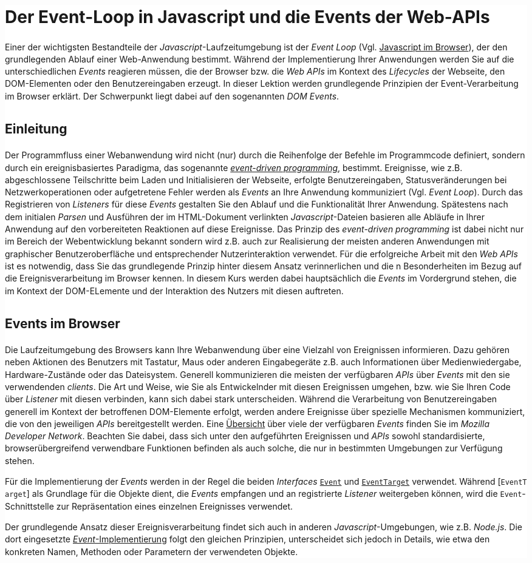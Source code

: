 # Der Event-Loop in Javascript und die Events der Web-APIs

Einer der wichtigsten Bestandteile der *Javascript*-Laufzeitumgebung ist der *Event Loop* (Vgl. [Javascript im Browser](../../01-Basics/javascript-browser)), der den grundlegenden Ablauf einer Web-Anwendung bestimmt. Während der Implementierung Ihrer Anwendungen werden Sie auf die unterschiedlichen *Events* reagieren müssen, die der Browser bzw. die *Web APIs* im Kontext des *Lifecycles* der Webseite, den DOM-Elementen oder den Benutzereingaben erzeugt. In dieser Lektion werden grundlegende Prinzipien der Event-Verarbeitung im Browser erklärt. Der Schwerpunkt liegt dabei auf den sogenannten *DOM Events*.

## Einleitung

Der Programmfluss einer Webanwendung wird nicht (nur) durch die Reihenfolge der Befehle im Programmcode definiert, sondern durch ein ereignisbasiertes Paradigma, das sogenannte [*event-driven programming*](https://en.wikipedia.org/wiki/Event-driven_programming), bestimmt. Ereignisse, wie z.B. abgeschlossene Teilschritte beim Laden und Initialisieren der Webseite, erfolgte Benutzereingaben, Statusveränderungen bei Netzwerkoperationen oder aufgetretene Fehler werden als *Events* an Ihre Anwendung kommuniziert (Vgl. *Event Loop*). Durch das Registrieren von *Listeners* für diese *Events* gestalten Sie den Ablauf und die Funktionalität Ihrer Anwendung. Spätestens nach dem initialen *Parsen* und Ausführen der im HTML-Dokument verlinkten *Javascript*-Dateien basieren alle Abläufe in Ihrer Anwendung auf den vorbereiteten Reaktionen auf diese Ereignisse. Das Prinzip des *event-driven programming* ist dabei nicht nur im Bereich der Webentwicklung bekannt sondern wird z.B. auch zur Realisierung der meisten anderen Anwendungen mit graphischer Benutzeroberfläche und entsprechender Nutzerinteraktion verwendet. Für die erfolgreiche Arbeit mit den *Web APIs* ist es notwendig, dass Sie das grundlegende Prinzip hinter diesem Ansatz verinnerlichen und die n Besonderheiten im Bezug auf die Ereignisverarbeitung im Browser kennen. In diesem Kurs werden dabei hauptsächlich die *Events* im Vordergrund stehen, die im Kontext der DOM-ELemente und der Interaktion des Nutzers mit diesen auftreten. 

## Events im Browser

Die Laufzeitumgebung des Browsers kann Ihre Webanwendung über eine Vielzahl von Ereignissen informieren. Dazu gehören neben Aktionen des Benutzers mit Tastatur, Maus oder anderen Eingabegeräte z.B. auch Informationen über Medienwiedergabe, Hardware-Zustände oder das Dateisystem. Generell kommunizieren die meisten der verfügbaren *APIs* über *Events* mit den sie verwendenden *clients*. Die Art und Weise, wie Sie als Entwickelnder mit diesen Ereignissen umgehen, bzw. wie Sie Ihren Code über *Listener* mit diesen verbinden, kann sich dabei stark unterscheiden. Während die Verarbeitung von Benutzereingaben generell im Kontext der betroffenen DOM-Elemente erfolgt, werden andere Ereignisse über spezielle Mechanismen kommuniziert, die von den jeweiligen *APIs* bereitgestellt werden. Eine [Übersicht](https://developer.mozilla.org/en-US/docs/Web/Events) über viele der verfügbaren *Events* finden Sie im *Mozilla Developer Network*. Beachten Sie dabei, dass sich unter den aufgeführten Ereignissen und *APIs* sowohl standardisierte, browserübergreifend verwendbare Funktionen befinden als auch solche, die nur in bestimmten Umgebungen zur Verfügung stehen.

Für die Implementierung der *Events* werden in der Regel die beiden *Interfaces* [`Event`](https://developer.mozilla.org/en-US/docs/Web/API/Event) und [`EventTarget`](https://developer.mozilla.org/de/docs/Web/API/EventTarget) verwendet. Während [`EventTarget`] als Grundlage für die Objekte dient, die *Events* empfangen und an registrierte *Listener* weitergeben können, wird die `Event`-Schnittstelle zur Repräsentation eines einzelnen Ereignisses verwendet.

Der grundlegende Ansatz dieser Ereignisverarbeitung findet sich auch in anderen *Javascript*-Umgebungen, wie z.B. *Node.js*. Die dort eingesetzte [*Event*-Implementierung](https://nodejs.org/docs/latest-v5.x/api/events.html) folgt den gleichen Prinzipien, unterscheidet sich jedoch in Details, wie etwa den konkreten Namen, Methoden oder Parametern der verwendeten Objekte.

